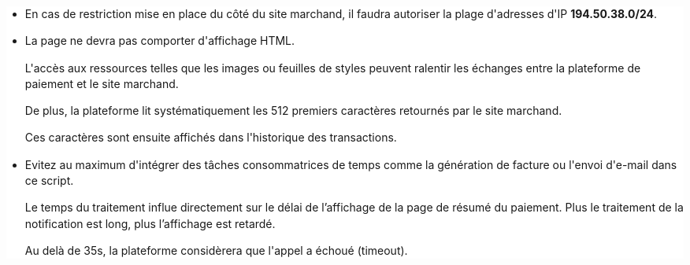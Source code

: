 </ul>
 
</p>
 
<p>
 

<ul>
 
<li>
En cas de restriction mise en place du côté du site marchand, il faudra autoriser la plage d&#x27;adresses d&#x27;IP 
<b>194.50.38.0/24</b>.
</li>
 
</ul>
 
</p>
 
<p>
 

<ul>
 
<li>
La page ne devra pas comporter d&#x27;affichage HTML. 
<p>
L&#x27;accès aux ressources telles que les images ou feuilles de styles peuvent ralentir les échanges entre la plateforme de paiement et le site marchand.
</p>

<p>
De plus, la plateforme lit systématiquement les 512 premiers caractères retournés par le site marchand.
</p>
Ces caractères sont ensuite affichés dans l&#x27;historique des transactions.
</li>
 
</ul>
 
</p>
 
<p>
 

<ul>
 
<li>
Evitez au maximum d&#x27;intégrer des tâches consommatrices de temps comme la génération de facture ou l&#x27;envoi d&#x27;e-mail dans ce script.
<p>
Le temps du traitement influe directement sur le délai de l’affichage de la page de résumé du paiement. Plus le traitement de la notification est long, plus l’affichage est retardé. 
</p>

<p>
Au delà de 35s, la plateforme considèrera que l&#x27;appel a échoué (timeout).
</p>

</li>
 
